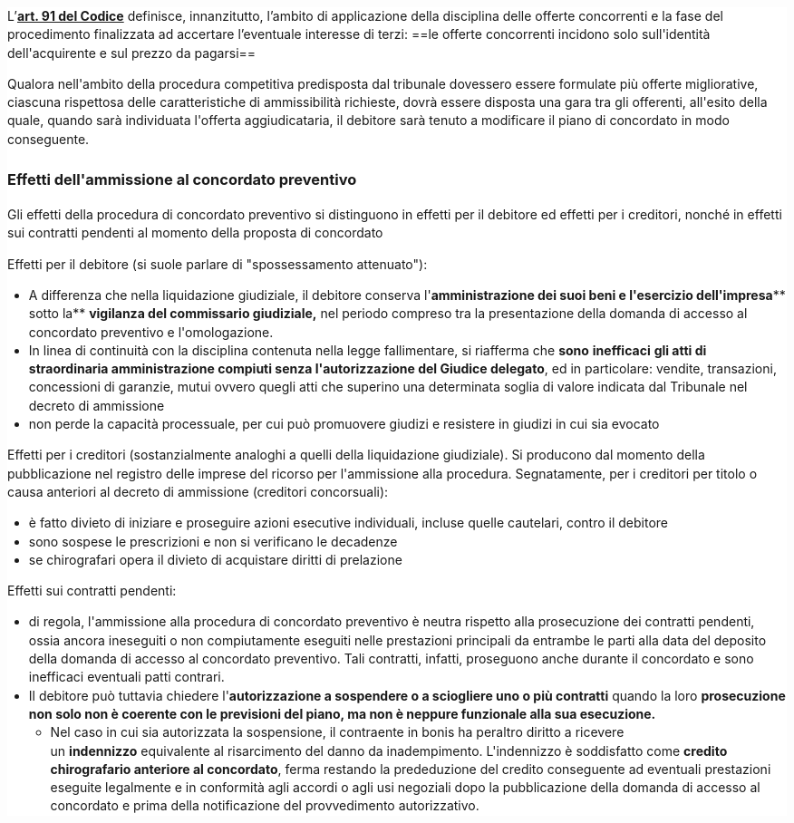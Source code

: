 L’**[art. 91 del Codice](https://www.altalex.com/documents/leggi/2019/02/15/codice-crisi-impresa-strumenti-di-regolazione-della-crisi#art91)** definisce, innanzitutto, l’ambito di applicazione della disciplina delle offerte concorrenti e la fase del procedimento finalizzata ad accertare l’eventuale interesse di terzi: ==le offerte concorrenti incidono solo sull'identità dell'acquirente e sul prezzo da pagarsi==

Qualora nell'ambito della procedura competitiva predisposta dal tribunale dovessero essere formulate più offerte migliorative, ciascuna rispettosa delle caratteristiche di ammissibilità richieste, dovrà essere disposta una gara tra gli offerenti, all'esito della quale, quando sarà individuata l'offerta aggiudicataria, il debitore sarà tenuto a modificare il piano di concordato in modo conseguente.

### Effetti dell'ammissione al concordato preventivo
Gli effetti della procedura di concordato preventivo si distinguono in effetti per il debitore ed effetti per i creditori, nonché in effetti sui contratti pendenti al momento della proposta di concordato

Effetti per il debitore (si suole parlare di "spossessamento attenuato"):
- A differenza che nella liquidazione giudiziale, il debitore conserva l'**amministrazione dei suoi beni e l'esercizio dell'impresa**** sotto la** **vigilanza del commissario giudiziale,** nel periodo compreso tra la presentazione della domanda di accesso al concordato preventivo e l'omologazione.
- In linea di continuità con la disciplina contenuta nella legge fallimentare, si riafferma che **sono** **inefficaci** **gli atti di straordinaria amministrazione compiuti senza l'autorizzazione del Giudice delegato**, ed in particolare: vendite, transazioni, concessioni di garanzie, mutui ovvero quegli atti che superino una determinata soglia di valore indicata dal Tribunale nel decreto di ammissione
- non perde la capacità processuale, per cui può promuovere giudizi e resistere in giudizi in cui sia evocato


Effetti per i creditori (sostanzialmente analoghi a quelli della liquidazione giudiziale). Si producono dal momento della pubblicazione nel registro delle imprese del ricorso per l'ammissione alla procedura. Segnatamente, per i creditori per titolo o causa anteriori al decreto di ammissione (creditori concorsuali):
- è fatto divieto di iniziare e proseguire azioni esecutive individuali, incluse quelle cautelari, contro il debitore
- sono sospese le prescrizioni e non si verificano le decadenze
- se chirografari opera il divieto di acquistare diritti di prelazione


Effetti sui contratti pendenti:
- di regola, l'ammissione alla procedura di concordato preventivo è neutra rispetto alla prosecuzione dei contratti pendenti, ossia ancora ineseguiti o non compiutamente eseguiti nelle prestazioni principali da entrambe le parti alla data del deposito della domanda di accesso al concordato preventivo. Tali contratti, infatti, proseguono anche durante il concordato e sono inefficaci eventuali patti contrari.
- Il debitore può tuttavia chiedere l'**autorizzazione a sospendere o a sciogliere uno o più contratti** quando la loro **prosecuzione non solo non è coerente con le previsioni del piano, ma non è neppure funzionale alla sua esecuzione.**
	- Nel caso in cui sia autorizzata la sospensione, il contraente in bonis ha peraltro diritto a ricevere un **indennizzo** equivalente al risarcimento del danno da inadempimento. L'indennizzo è soddisfatto come **credito chirografario anteriore al concordato**, ferma restando la prededuzione del credito conseguente ad eventuali prestazioni eseguite legalmente e in conformità agli accordi o agli usi negoziali dopo la pubblicazione della domanda di accesso al concordato e prima della notificazione del provvedimento autorizzativo.
